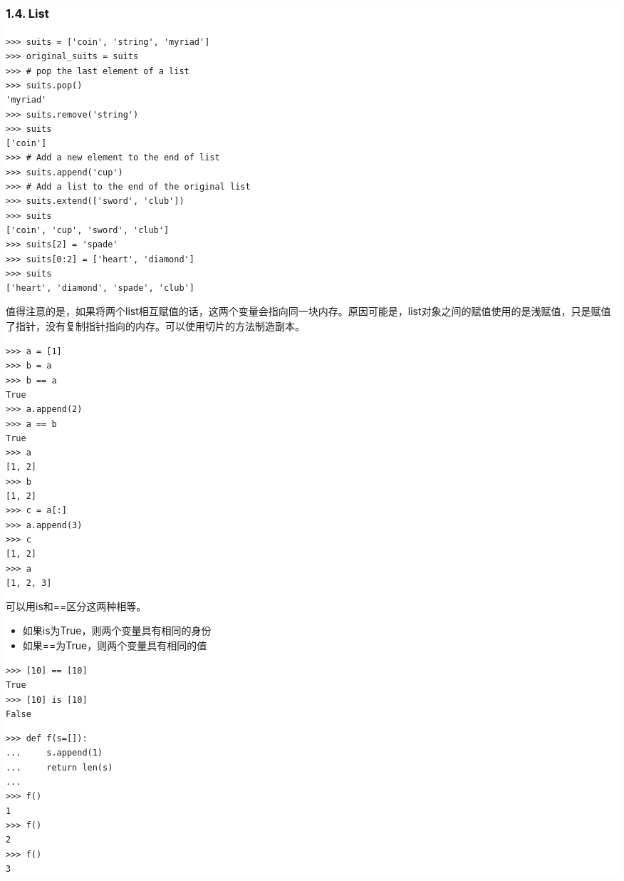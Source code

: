 ### 1.4. List
```
>>> suits = ['coin', 'string', 'myriad']
>>> original_suits = suits
>>> # pop the last element of a list
>>> suits.pop()
'myriad'
>>> suits.remove('string')
>>> suits
['coin']
>>> # Add a new element to the end of list
>>> suits.append('cup')
>>> # Add a list to the end of the original list
>>> suits.extend(['sword', 'club'])
>>> suits
['coin', 'cup', 'sword', 'club']
>>> suits[2] = 'spade'
>>> suits[0:2] = ['heart', 'diamond']
>>> suits
['heart', 'diamond', 'spade', 'club']
```
值得注意的是，如果将两个list相互赋值的话，这两个变量会指向同一块内存。原因可能是，list对象之间的赋值使用的是浅赋值，只是赋值了指针，没有复制指针指向的内存。可以使用切片的方法制造副本。
```
>>> a = [1]
>>> b = a
>>> b == a
True
>>> a.append(2)
>>> a == b
True
>>> a
[1, 2]
>>> b
[1, 2]
>>> c = a[:]
>>> a.append(3)
>>> c
[1, 2]
>>> a
[1, 2, 3]
```
可以用is和==区分这两种相等。
- 如果is为True，则两个变量具有相同的身份
- 如果==为True，则两个变量具有相同的值
```
>>> [10] == [10]
True
>>> [10] is [10]
False
```

```
>>> def f(s=[]):
...     s.append(1)
...     return len(s)
... 
>>> f()
1
>>> f()
2
>>> f()
3
```
